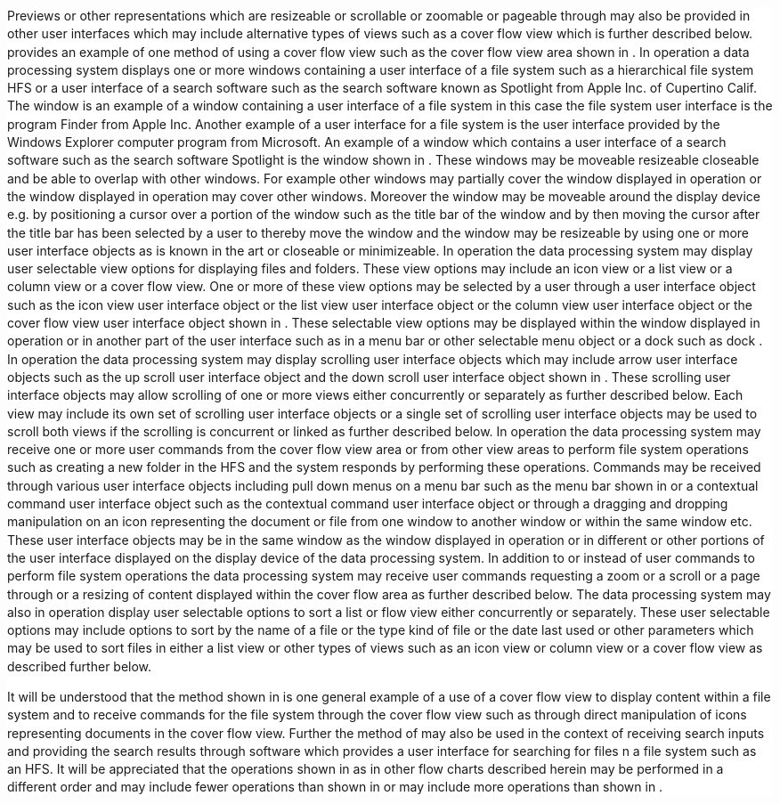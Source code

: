 Previews or other representations which are resizeable or scrollable or zoomable or pageable through may also be provided in other user interfaces which may include alternative types of views such as a cover flow view which is further described below. provides an example of one method of using a cover flow view such as the cover flow view area shown in . In operation a data processing system displays one or more windows containing a user interface of a file system such as a hierarchical file system HFS or a user interface of a search software such as the search software known as Spotlight from Apple Inc. of Cupertino Calif. The window is an example of a window containing a user interface of a file system in this case the file system user interface is the program Finder from Apple Inc. Another example of a user interface for a file system is the user interface provided by the Windows Explorer computer program from Microsoft. An example of a window which contains a user interface of a search software such as the search software Spotlight is the window shown in . These windows may be moveable resizeable closeable and be able to overlap with other windows. For example other windows may partially cover the window displayed in operation or the window displayed in operation may cover other windows. Moreover the window may be moveable around the display device e.g. by positioning a cursor over a portion of the window such as the title bar of the window and by then moving the cursor after the title bar has been selected by a user to thereby move the window and the window may be resizeable by using one or more user interface objects as is known in the art or closeable or minimizeable. In operation the data processing system may display user selectable view options for displaying files and folders. These view options may include an icon view or a list view or a column view or a cover flow view. One or more of these view options may be selected by a user through a user interface object such as the icon view user interface object or the list view user interface object or the column view user interface object or the cover flow view user interface object shown in . These selectable view options may be displayed within the window displayed in operation or in another part of the user interface such as in a menu bar or other selectable menu object or a dock such as dock . In operation the data processing system may display scrolling user interface objects which may include arrow user interface objects such as the up scroll user interface object and the down scroll user interface object shown in . These scrolling user interface objects may allow scrolling of one or more views either concurrently or separately as further described below. Each view may include its own set of scrolling user interface objects or a single set of scrolling user interface objects may be used to scroll both views if the scrolling is concurrent or linked as further described below. In operation the data processing system may receive one or more user commands from the cover flow view area or from other view areas to perform file system operations such as creating a new folder in the HFS and the system responds by performing these operations. Commands may be received through various user interface objects including pull down menus on a menu bar such as the menu bar shown in or a contextual command user interface object such as the contextual command user interface object or through a dragging and dropping manipulation on an icon representing the document or file from one window to another window or within the same window etc. These user interface objects may be in the same window as the window displayed in operation or in different or other portions of the user interface displayed on the display device of the data processing system. In addition to or instead of user commands to perform file system operations the data processing system may receive user commands requesting a zoom or a scroll or a page through or a resizing of content displayed within the cover flow area as further described below. The data processing system may also in operation display user selectable options to sort a list or flow view either concurrently or separately. These user selectable options may include options to sort by the name of a file or the type kind of file or the date last used or other parameters which may be used to sort files in either a list view or other types of views such as an icon view or column view or a cover flow view as described further below.

It will be understood that the method shown in is one general example of a use of a cover flow view to display content within a file system and to receive commands for the file system through the cover flow view such as through direct manipulation of icons representing documents in the cover flow view. Further the method of may also be used in the context of receiving search inputs and providing the search results through software which provides a user interface for searching for files n a file system such as an HFS. It will be appreciated that the operations shown in as in other flow charts described herein may be performed in a different order and may include fewer operations than shown in or may include more operations than shown in .
